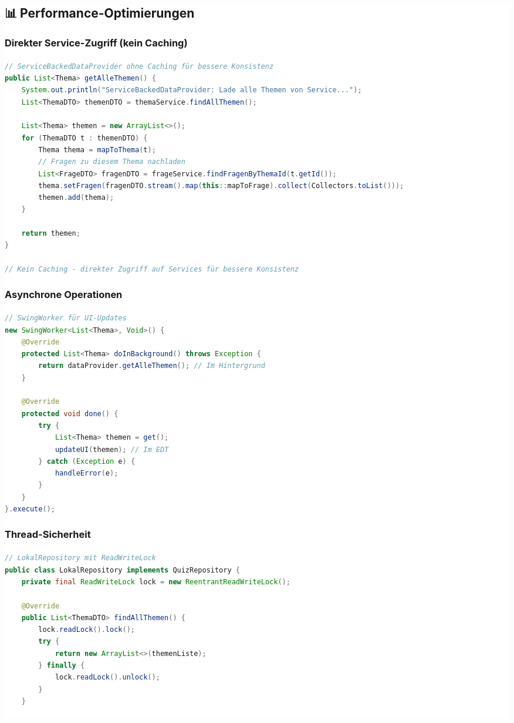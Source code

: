 ## 📊 Performance-Optimierungen

### **Direkter Service-Zugriff (kein Caching)**

```java
// ServiceBackedDataProvider ohne Caching für bessere Konsistenz
public List<Thema> getAlleThemen() {
    System.out.println("ServiceBackedDataProvider: Lade alle Themen von Service...");
    List<ThemaDTO> themenDTO = themaService.findAllThemen();
    
    List<Thema> themen = new ArrayList<>();
    for (ThemaDTO t : themenDTO) {
        Thema thema = mapToThema(t);
        // Fragen zu diesem Thema nachladen
        List<FrageDTO> fragenDTO = frageService.findFragenByThemaId(t.getId());
        thema.setFragen(fragenDTO.stream().map(this::mapToFrage).collect(Collectors.toList()));
        themen.add(thema);
    }
    
    return themen;
}

// Kein Caching - direkter Zugriff auf Services für bessere Konsistenz
```

### **Asynchrone Operationen**

```java
// SwingWorker für UI-Updates
new SwingWorker<List<Thema>, Void>() {
    @Override
    protected List<Thema> doInBackground() throws Exception {
        return dataProvider.getAlleThemen(); // Im Hintergrund
    }
    
    @Override
    protected void done() {
        try {
            List<Thema> themen = get();
            updateUI(themen); // Im EDT
        } catch (Exception e) {
            handleError(e);
        }
    }
}.execute();
```

### **Thread-Sicherheit**

```java
// LokalRepository mit ReadWriteLock
public class LokalRepository implements QuizRepository {
    private final ReadWriteLock lock = new ReentrantReadWriteLock();
    
    @Override
    public List<ThemaDTO> findAllThemen() {
        lock.readLock().lock();
        try {
            return new ArrayList<>(themenListe);
        } finally {
            lock.readLock().unlock();
        }
    }
    
```